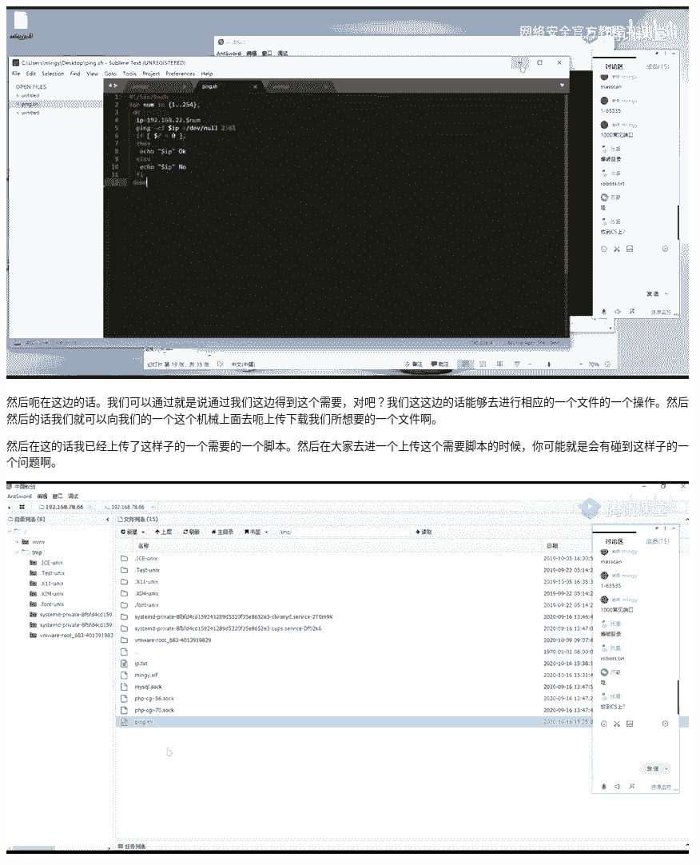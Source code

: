 ![](img/e83407721fddc14bdd8af600c5d4a3c7_35.png)

然后呃在这边的话。我们可以通过就是说通过我们这边得到这个需要，对吧？我们这这边的话能够去进行相应的一个文件的一个操作。然后然后的话我们就可以向我们的一个这个机械上面去呃上传下载我们所想要的一个文件啊。

然后在这的话我已经上传了这样子的一个需要的一个脚本。然后在大家去进一个上传这个需要脚本的时候，你可能就是会有碰到这样子的一个问题啊。



![](img/e83407721fddc14bdd8af600c5d4a3c7_37.png)

